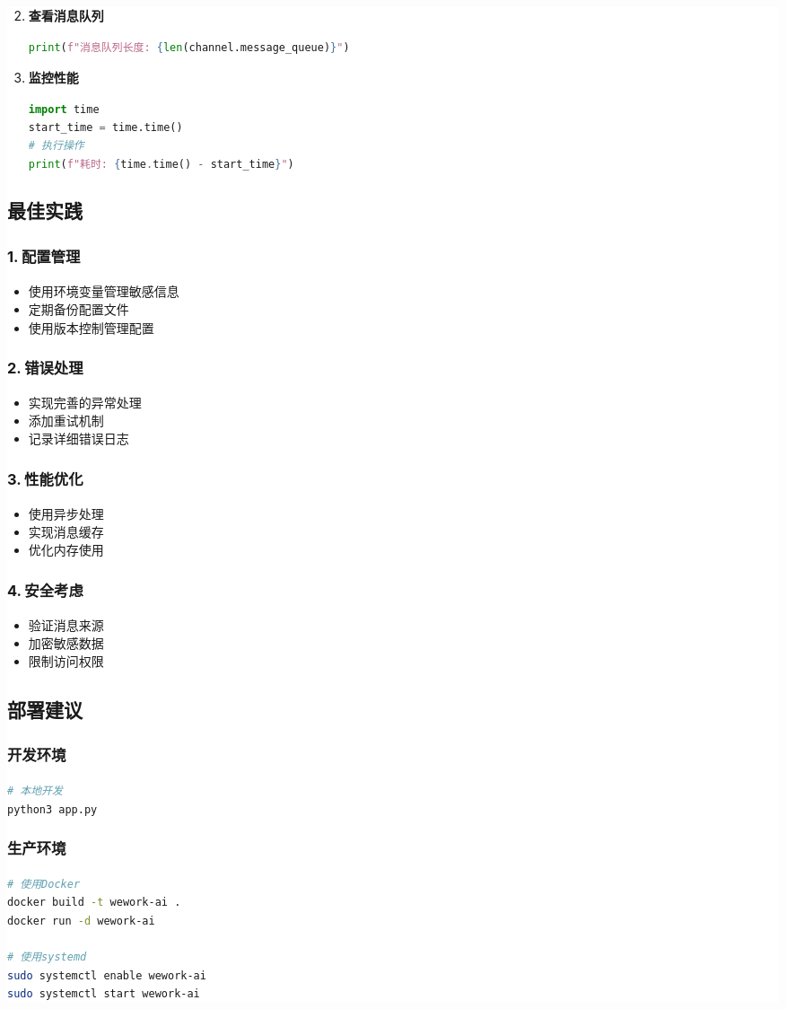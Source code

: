 2. **查看消息队列**
   ```python
   print(f"消息队列长度: {len(channel.message_queue)}")
   ```

3. **监控性能**
   ```python
   import time
   start_time = time.time()
   # 执行操作
   print(f"耗时: {time.time() - start_time}")
   ```

## 最佳实践

### 1. 配置管理
- 使用环境变量管理敏感信息
- 定期备份配置文件
- 使用版本控制管理配置

### 2. 错误处理
- 实现完善的异常处理
- 添加重试机制
- 记录详细错误日志

### 3. 性能优化
- 使用异步处理
- 实现消息缓存
- 优化内存使用

### 4. 安全考虑
- 验证消息来源
- 加密敏感数据
- 限制访问权限

## 部署建议

### 开发环境
```bash
# 本地开发
python3 app.py
```

### 生产环境
```bash
# 使用Docker
docker build -t wework-ai .
docker run -d wework-ai

# 使用systemd
sudo systemctl enable wework-ai
sudo systemctl start wework-ai
```
